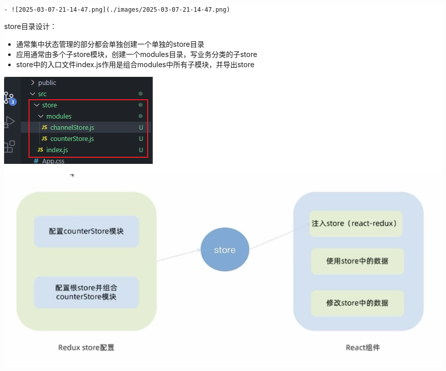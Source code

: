     - ![2025-03-07-21-14-47.png](./images/2025-03-07-21-14-47.png)

store目录设计：
- 通常集中状态管理的部分都会单独创建一个单独的store目录
- 应用通常由多个子store模块，创建一个modules目录，写业务分类的子store
- store中的入口文件index.js作用是组合modules中所有子模块，并导出store

![2025-03-07-21-30-44.png](./images/2025-03-07-21-30-44.png)


![2025-03-07-21-32-26.png](./images/2025-03-07-21-32-26.png)
